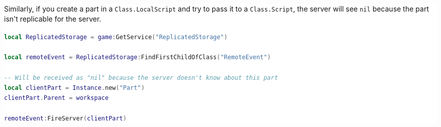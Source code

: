 Similarly, if you create a part in a `Class.LocalScript` and try to pass it to a `Class.Script`, the server will see `nil` because the part isn't replicable for the server.

```lua title='Event Firing - LocalScript'
local ReplicatedStorage = game:GetService("ReplicatedStorage")

local remoteEvent = ReplicatedStorage:FindFirstChildOfClass("RemoteEvent")

-- Will be received as "nil" because the server doesn't know about this part
local clientPart = Instance.new("Part")
clientPart.Parent = workspace

remoteEvent:FireServer(clientPart)
```
